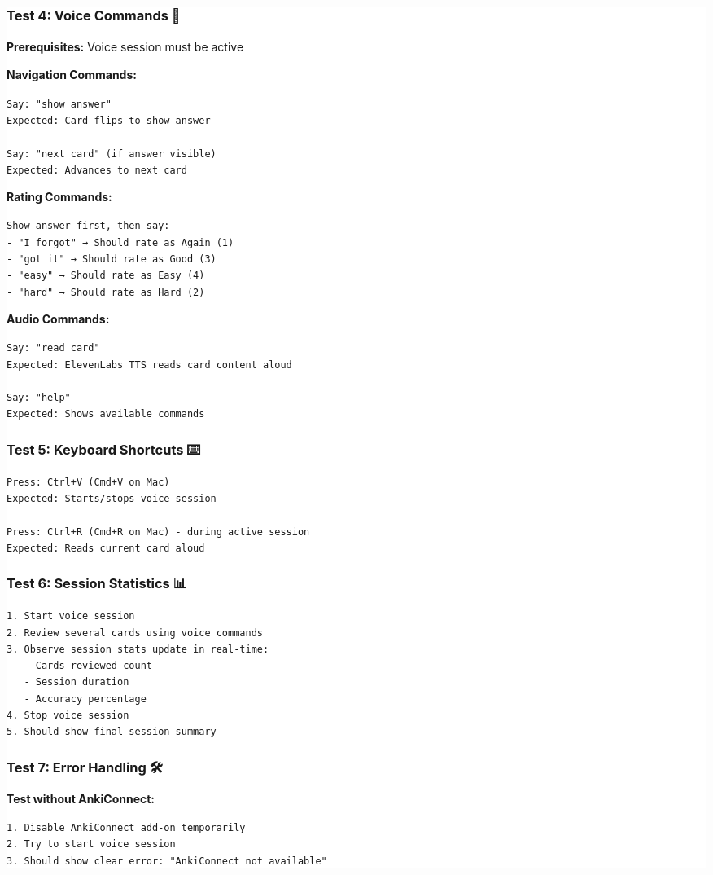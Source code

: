 ### Test 4: Voice Commands 🎤
**Prerequisites:** Voice session must be active

**Navigation Commands:**
```
Say: "show answer"
Expected: Card flips to show answer

Say: "next card" (if answer visible)
Expected: Advances to next card
```

**Rating Commands:**
```
Show answer first, then say:
- "I forgot" → Should rate as Again (1)
- "got it" → Should rate as Good (3) 
- "easy" → Should rate as Easy (4)
- "hard" → Should rate as Hard (2)
```

**Audio Commands:**
```
Say: "read card"
Expected: ElevenLabs TTS reads card content aloud

Say: "help"
Expected: Shows available commands
```

### Test 5: Keyboard Shortcuts ⌨️
```
Press: Ctrl+V (Cmd+V on Mac)
Expected: Starts/stops voice session

Press: Ctrl+R (Cmd+R on Mac) - during active session
Expected: Reads current card aloud
```

### Test 6: Session Statistics 📊
```
1. Start voice session
2. Review several cards using voice commands
3. Observe session stats update in real-time:
   - Cards reviewed count
   - Session duration
   - Accuracy percentage
4. Stop voice session
5. Should show final session summary
```

### Test 7: Error Handling 🛠️
**Test without AnkiConnect:**
```
1. Disable AnkiConnect add-on temporarily
2. Try to start voice session
3. Should show clear error: "AnkiConnect not available"
```
